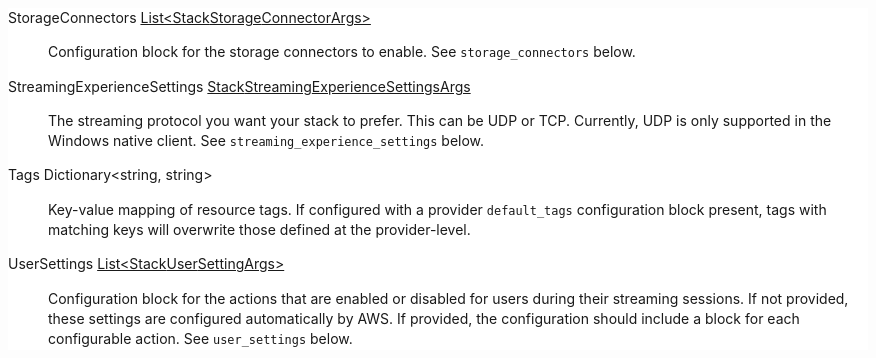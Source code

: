 </dd><dt class="property-optional"
            title="Optional">
        <span id="storageconnectors_csharp">
<a data-swiftype-name="resource-property" data-swiftype-type="text" href="#storageconnectors_csharp" style="color: inherit; text-decoration: inherit;">Storage<wbr>Connectors</a>
</span>
        <span class="property-indicator"></span>
        <span class="property-type"><a href="#stackstorageconnector">List&lt;Stack<wbr>Storage<wbr>Connector<wbr>Args&gt;</a></span>
    </dt>
    <dd><p>Configuration block for the storage connectors to enable.
See <code>storage_connectors</code> below.</p>
</dd><dt class="property-optional"
            title="Optional">
        <span id="streamingexperiencesettings_csharp">
<a data-swiftype-name="resource-property" data-swiftype-type="text" href="#streamingexperiencesettings_csharp" style="color: inherit; text-decoration: inherit;">Streaming<wbr>Experience<wbr>Settings</a>
</span>
        <span class="property-indicator"></span>
        <span class="property-type"><a href="#stackstreamingexperiencesettings">Stack<wbr>Streaming<wbr>Experience<wbr>Settings<wbr>Args</a></span>
    </dt>
    <dd><p>The streaming protocol you want your stack to prefer. This can be UDP or TCP. Currently, UDP is only supported in the Windows native client.
See <code>streaming_experience_settings</code> below.</p>
</dd><dt class="property-optional"
            title="Optional">
        <span id="tags_csharp">
<a data-swiftype-name="resource-property" data-swiftype-type="text" href="#tags_csharp" style="color: inherit; text-decoration: inherit;">Tags</a>
</span>
        <span class="property-indicator"></span>
        <span class="property-type">Dictionary&lt;string, string&gt;</span>
    </dt>
    <dd><p>Key-value mapping of resource tags. If configured with a provider <code>default_tags</code> configuration block present, tags with matching keys will overwrite those defined at the provider-level.</p>
</dd><dt class="property-optional"
            title="Optional">
        <span id="usersettings_csharp">
<a data-swiftype-name="resource-property" data-swiftype-type="text" href="#usersettings_csharp" style="color: inherit; text-decoration: inherit;">User<wbr>Settings</a>
</span>
        <span class="property-indicator"></span>
        <span class="property-type"><a href="#stackusersetting">List&lt;Stack<wbr>User<wbr>Setting<wbr>Args&gt;</a></span>
    </dt>
    <dd><p>Configuration block for the actions that are enabled or disabled for users during their streaming sessions. If not provided, these settings are configured automatically by AWS. If provided, the configuration should include a block for each configurable action.
See <code>user_settings</code> below.</p>
</dd></dl>
</pulumi-choosable>
</div>
